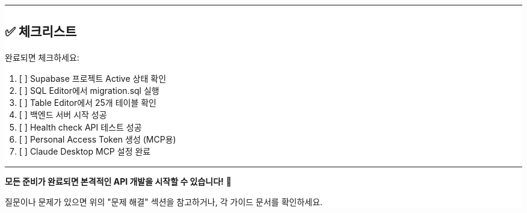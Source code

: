```bash
```

---

## ✅ 체크리스트

완료되면 체크하세요:

1. [ ] Supabase 프로젝트 Active 상태 확인
2. [ ] SQL Editor에서 migration.sql 실행
3. [ ] Table Editor에서 25개 테이블 확인
4. [ ] 백엔드 서버 시작 성공
5. [ ] Health check API 테스트 성공
6. [ ] Personal Access Token 생성 (MCP용)
7. [ ] Claude Desktop MCP 설정 완료

---

**모든 준비가 완료되면 본격적인 API 개발을 시작할 수 있습니다!** 🚀

질문이나 문제가 있으면 위의 "문제 해결" 섹션을 참고하거나, 각 가이드 문서를 확인하세요.
